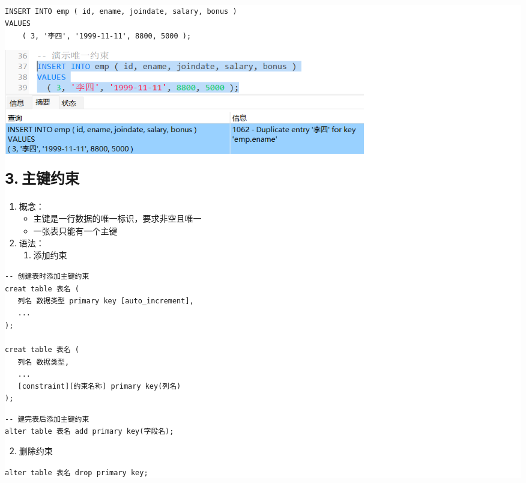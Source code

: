~~~mysql
INSERT INTO emp ( id, ename, joindate, salary, bonus )
VALUES
	( 3, '李四', '1999-11-11', 8800, 5000 );
~~~

<img src="Java Web 基础.assets/image-20220223235129398.png" alt="image-20220223235129398" style="zoom:80%;" /> 









#### <font size="5rem">3. 主键约束</font>



1. 概念：
   + 主键是一行数据的唯一标识，要求非空且唯一
   + 一张表只能有一个主键
2. 语法：
   1. 添加约束

~~~mysql
-- 创建表时添加主键约束
creat table 表名 (
   列名 数据类型 primary key [auto_increment],
   ... 
);

creat table 表名 (
   列名 数据类型,
   ...
   [constraint][约束名称] primary key(列名)
);
~~~

~~~mysql
-- 建完表后添加主键约束
alter table 表名 add primary key(字段名);
~~~

2. 删除约束

~~~Mysql
alter table 表名 drop primary key;
~~~
